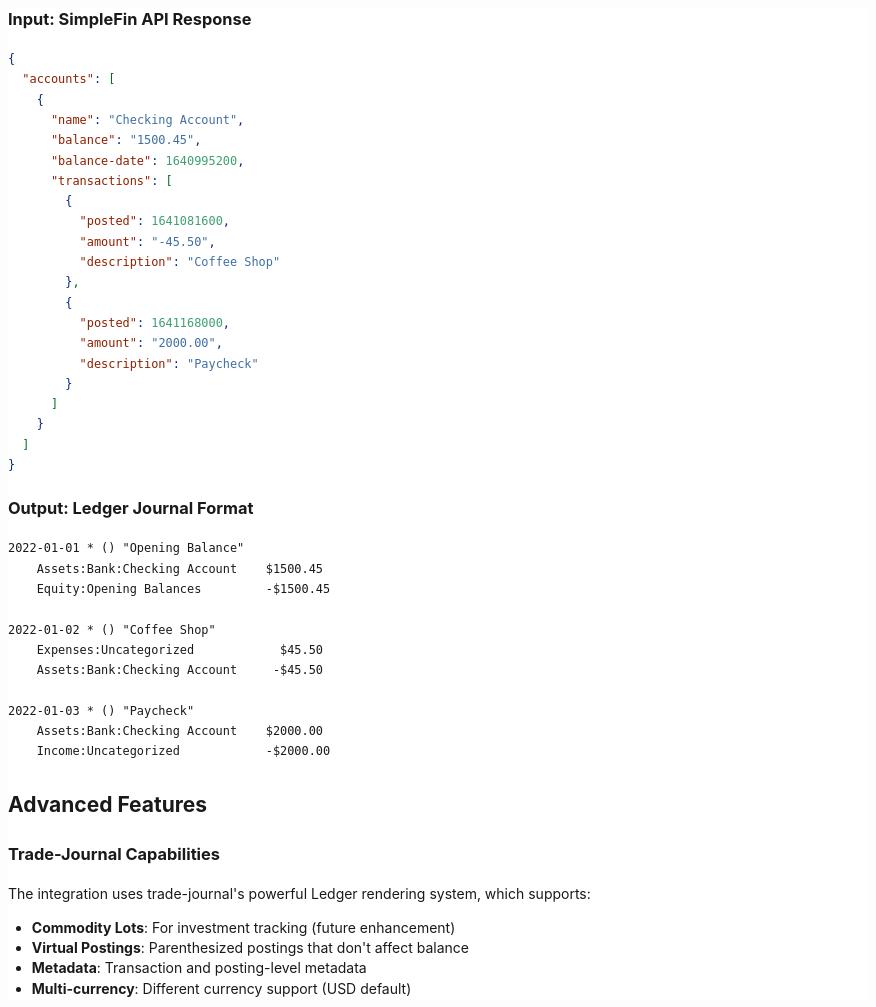 ### Input: SimpleFin API Response

```json
{
  "accounts": [
    {
      "name": "Checking Account",
      "balance": "1500.45",
      "balance-date": 1640995200,
      "transactions": [
        {
          "posted": 1641081600,
          "amount": "-45.50",
          "description": "Coffee Shop"
        },
        {
          "posted": 1641168000,
          "amount": "2000.00",
          "description": "Paycheck"
        }
      ]
    }
  ]
}
```

### Output: Ledger Journal Format

```ledger
2022-01-01 * () "Opening Balance"
    Assets:Bank:Checking Account    $1500.45
    Equity:Opening Balances         -$1500.45

2022-01-02 * () "Coffee Shop"
    Expenses:Uncategorized            $45.50
    Assets:Bank:Checking Account     -$45.50

2022-01-03 * () "Paycheck"
    Assets:Bank:Checking Account    $2000.00
    Income:Uncategorized            -$2000.00
```

## Advanced Features

### Trade-Journal Capabilities

The integration uses trade-journal's powerful Ledger rendering system, which supports:

- **Commodity Lots**: For investment tracking (future enhancement)
- **Virtual Postings**: Parenthesized postings that don't affect balance
- **Metadata**: Transaction and posting-level metadata
- **Multi-currency**: Different currency support (USD default)
